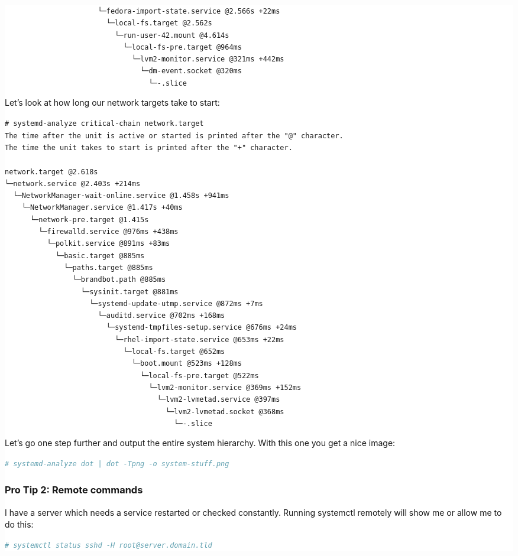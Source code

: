 ```plain
                      └─fedora-import-state.service @2.566s +22ms
                        └─local-fs.target @2.562s
                          └─run-user-42.mount @4.614s
                            └─local-fs-pre.target @964ms
                              └─lvm2-monitor.service @321ms +442ms
                                └─dm-event.socket @320ms
                                  └─-.slice
```

Let’s look at how long our network targets take to start:

```plain
# systemd-analyze critical-chain network.target
The time after the unit is active or started is printed after the "@" character.
The time the unit takes to start is printed after the "+" character.

network.target @2.618s
└─network.service @2.403s +214ms
  └─NetworkManager-wait-online.service @1.458s +941ms
    └─NetworkManager.service @1.417s +40ms
      └─network-pre.target @1.415s
        └─firewalld.service @976ms +438ms
          └─polkit.service @891ms +83ms
            └─basic.target @885ms
              └─paths.target @885ms
                └─brandbot.path @885ms
                  └─sysinit.target @881ms
                    └─systemd-update-utmp.service @872ms +7ms
                      └─auditd.service @702ms +168ms
                        └─systemd-tmpfiles-setup.service @676ms +24ms
                          └─rhel-import-state.service @653ms +22ms
                            └─local-fs.target @652ms
                              └─boot.mount @523ms +128ms
                                └─local-fs-pre.target @522ms
                                  └─lvm2-monitor.service @369ms +152ms
                                    └─lvm2-lvmetad.service @397ms
                                      └─lvm2-lvmetad.socket @368ms
                                        └─-.slice
```

Let’s go one step further and output the entire system hierarchy. With this one you get a nice image:


```bash
# systemd-analyze dot | dot -Tpng -o system-stuff.png
```

### Pro Tip 2: Remote commands

I have a server which needs a service restarted or checked constantly. Running systemctl remotely will show me or allow me to do this:

```bash
# systemctl status sshd -H root@server.domain.tld
```
